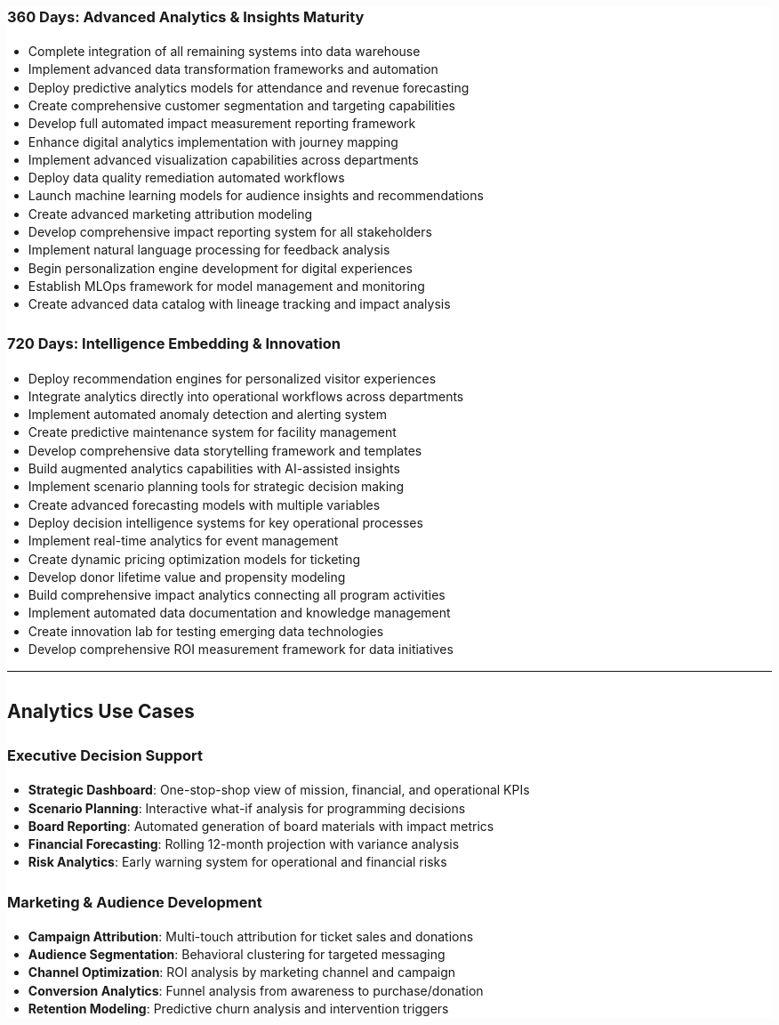 ### 360 Days: Advanced Analytics & Insights Maturity
- Complete integration of all remaining systems into data warehouse
- Implement advanced data transformation frameworks and automation
- Deploy predictive analytics models for attendance and revenue forecasting
- Create comprehensive customer segmentation and targeting capabilities
- Develop full automated impact measurement reporting framework
- Enhance digital analytics implementation with journey mapping
- Implement advanced visualization capabilities across departments
- Deploy data quality remediation automated workflows
- Launch machine learning models for audience insights and recommendations
- Create advanced marketing attribution modeling
- Develop comprehensive impact reporting system for all stakeholders
- Implement natural language processing for feedback analysis
- Begin personalization engine development for digital experiences
- Establish MLOps framework for model management and monitoring
- Create advanced data catalog with lineage tracking and impact analysis

### 720 Days: Intelligence Embedding & Innovation
- Deploy recommendation engines for personalized visitor experiences
- Integrate analytics directly into operational workflows across departments
- Implement automated anomaly detection and alerting system
- Create predictive maintenance system for facility management
- Develop comprehensive data storytelling framework and templates
- Build augmented analytics capabilities with AI-assisted insights
- Implement scenario planning tools for strategic decision making
- Create advanced forecasting models with multiple variables
- Deploy decision intelligence systems for key operational processes
- Implement real-time analytics for event management
- Create dynamic pricing optimization models for ticketing
- Develop donor lifetime value and propensity modeling
- Build comprehensive impact analytics connecting all program activities
- Implement automated data documentation and knowledge management
- Create innovation lab for testing emerging data technologies
- Develop comprehensive ROI measurement framework for data initiatives

---

## Analytics Use Cases

### Executive Decision Support
- **Strategic Dashboard**: One-stop-shop view of mission, financial, and operational KPIs
- **Scenario Planning**: Interactive what-if analysis for programming decisions
- **Board Reporting**: Automated generation of board materials with impact metrics
- **Financial Forecasting**: Rolling 12-month projection with variance analysis
- **Risk Analytics**: Early warning system for operational and financial risks

### Marketing & Audience Development
- **Campaign Attribution**: Multi-touch attribution for ticket sales and donations
- **Audience Segmentation**: Behavioral clustering for targeted messaging
- **Channel Optimization**: ROI analysis by marketing channel and campaign
- **Conversion Analytics**: Funnel analysis from awareness to purchase/donation
- **Retention Modeling**: Predictive churn analysis and intervention triggers
